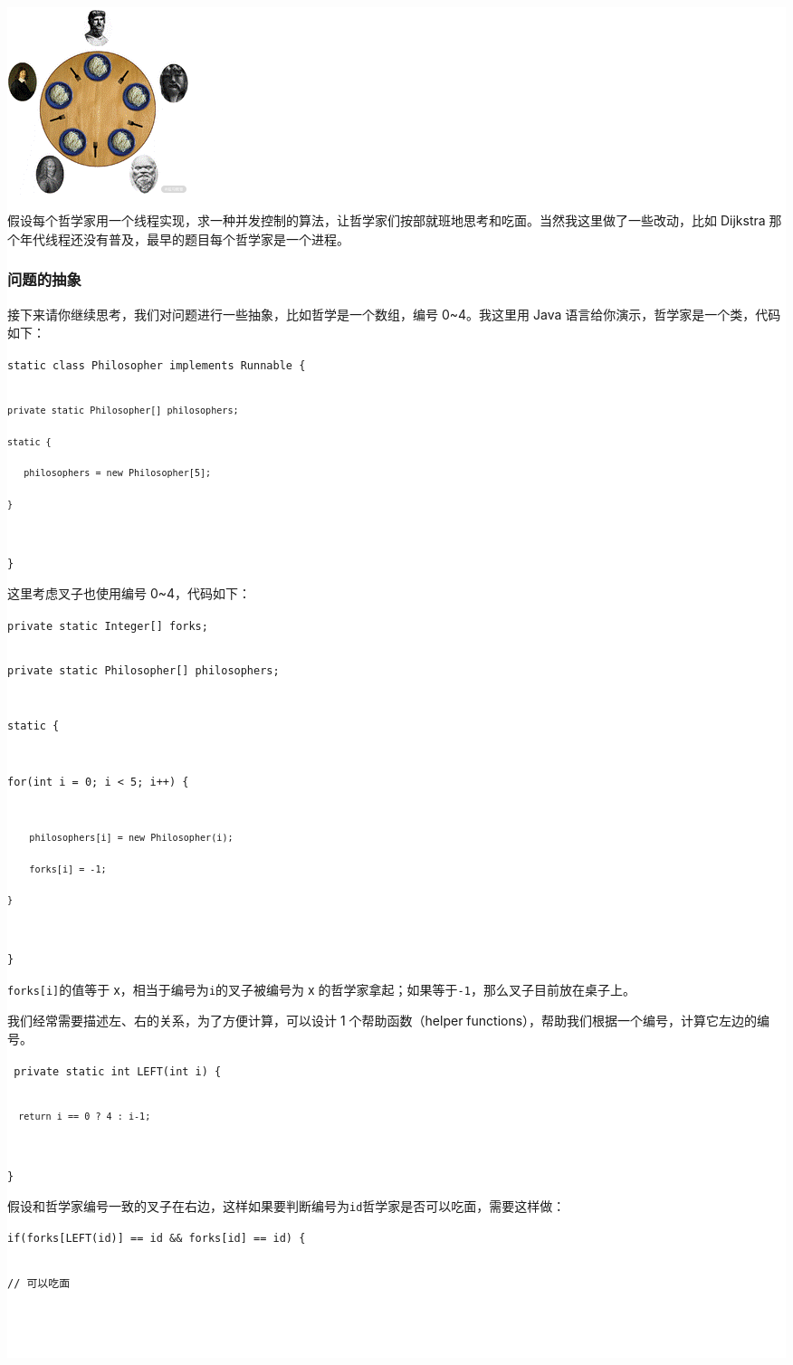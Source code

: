 <p><img src="assets/CgqCHl-04I2AWTRGAABMYcirc5o121.png" alt="Drawing 0.png" /></p>
<p>假设每个哲学家用一个线程实现，求一种并发控制的算法，让哲学家们按部就班地思考和吃面。当然我这里做了一些改动，比如 Dijkstra 那个年代线程还没有普及，最早的题目每个哲学家是一个进程。</p>
<h3>问题的抽象</h3>
<p>接下来请你继续思考，我们对问题进行一些抽象，比如哲学是一个数组，编号 0~4。我这里用 Java 语言给你演示，哲学家是一个类，代码如下：</p>
<pre><code>static class Philosopher implements Runnable {

    private static Philosopher[] philosophers;

    static {

       philosophers = new Philosopher[5];

    }

}
</code></pre>
<p>这里考虑叉子也使用编号 0~4，代码如下：</p>
<pre><code>private static Integer[] forks;

private static Philosopher[] philosophers;

static {

   for(int i = 0; i &lt; 5; i++) {

        philosophers[i] = new Philosopher(i);

        forks[i] = -1;

    }

}
</code></pre>
<p><code>forks[i]</code>的值等于 x，相当于编号为<code>i</code>的叉子被编号为 x 的哲学家拿起；如果等于<code>-1</code>，那么叉子目前放在桌子上。</p>
<p>我们经常需要描述左、右的关系，为了方便计算，可以设计 1 个帮助函数（helper functions），帮助我们根据一个编号，计算它左边的编号。</p>
<pre><code> private static int LEFT(int i) {

      return i == 0 ? 4 : i-1;

}
</code></pre>
<p>假设和哲学家编号一致的叉子在右边，这样如果要判断编号为<code>id</code>哲学家是否可以吃面，需要这样做：</p>
<pre><code>if(forks[LEFT(id)] == id &amp;&amp; forks[id] == id) {

  // 可以吃面
